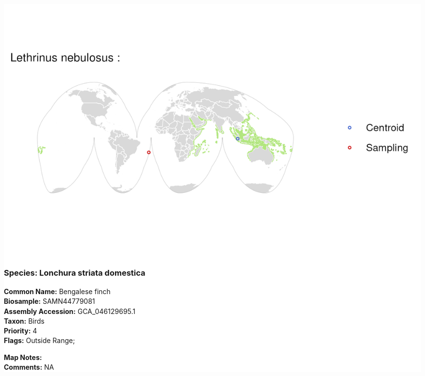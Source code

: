 ![](../species/Lethrinus_nebulosus/Lethrinus_nebulosus_distribution_map.png)

### Species: Lonchura striata domestica

**Common Name:** Bengalese finch\
**Biosample:** SAMN44779081\
**Assembly Accession:** GCA_046129695.1\
**Taxon:** Birds\
**Priority:** 4\
**Flags:** Outside Range;

**Map Notes:**\
**Comments:** NA
